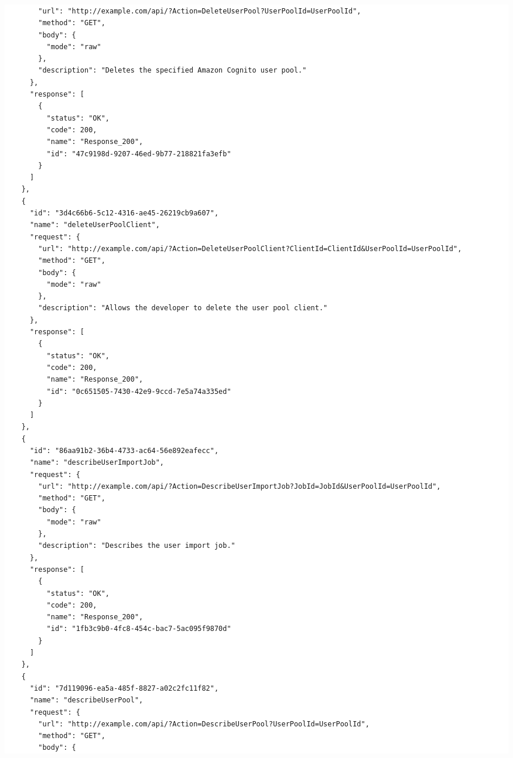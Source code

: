             "url": "http://example.com/api/?Action=DeleteUserPool?UserPoolId=UserPoolId",
            "method": "GET",
            "body": {
              "mode": "raw"
            },
            "description": "Deletes the specified Amazon Cognito user pool."
          },
          "response": [
            {
              "status": "OK",
              "code": 200,
              "name": "Response_200",
              "id": "47c9198d-9207-46ed-9b77-218821fa3efb"
            }
          ]
        },
        {
          "id": "3d4c66b6-5c12-4316-ae45-26219cb9a607",
          "name": "deleteUserPoolClient",
          "request": {
            "url": "http://example.com/api/?Action=DeleteUserPoolClient?ClientId=ClientId&UserPoolId=UserPoolId",
            "method": "GET",
            "body": {
              "mode": "raw"
            },
            "description": "Allows the developer to delete the user pool client."
          },
          "response": [
            {
              "status": "OK",
              "code": 200,
              "name": "Response_200",
              "id": "0c651505-7430-42e9-9ccd-7e5a74a335ed"
            }
          ]
        },
        {
          "id": "86aa91b2-36b4-4733-ac64-56e892eafecc",
          "name": "describeUserImportJob",
          "request": {
            "url": "http://example.com/api/?Action=DescribeUserImportJob?JobId=JobId&UserPoolId=UserPoolId",
            "method": "GET",
            "body": {
              "mode": "raw"
            },
            "description": "Describes the user import job."
          },
          "response": [
            {
              "status": "OK",
              "code": 200,
              "name": "Response_200",
              "id": "1fb3c9b0-4fc8-454c-bac7-5ac095f9870d"
            }
          ]
        },
        {
          "id": "7d119096-ea5a-485f-8827-a02c2fc11f82",
          "name": "describeUserPool",
          "request": {
            "url": "http://example.com/api/?Action=DescribeUserPool?UserPoolId=UserPoolId",
            "method": "GET",
            "body": {